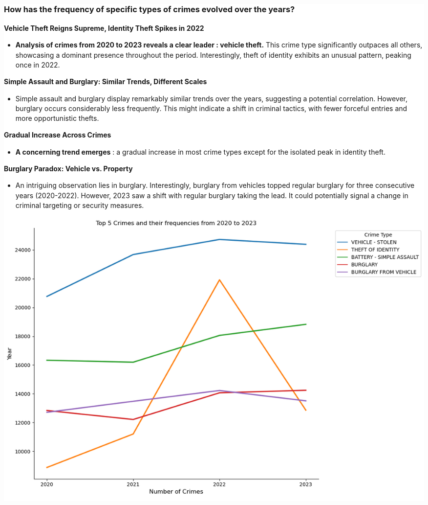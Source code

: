 ### How has the frequency of specific types of crimes evolved over the years?

**Vehicle Theft Reigns Supreme, Identity Theft Spikes in 2022**

* **Analysis of crimes from 2020 to 2023 reveals a clear leader : vehicle theft.** This crime type
significantly outpaces all others, showcasing a dominant presence throughout the period. Interestingly,
theft of identity exhibits an unusual pattern, peaking once in 2022.

**Simple Assault and Burglary: Similar Trends, Different Scales**

* Simple assault and burglary display remarkably similar trends over the years, suggesting a potential
correlation. However, burglary occurs considerably less frequently. This might indicate a shift in criminal
tactics, with fewer forceful entries and more opportunistic thefts.

**Gradual Increase Across Crimes**

*  **A concerning trend emerges** : a gradual increase in most crime types except for the isolated peak in
identity theft.

**Burglary Paradox: Vehicle vs. Property**

*  An intriguing observation lies in burglary. Interestingly, burglary from vehicles topped regular burglary
for three consecutive years (2020-2022). However, 2023 saw a shift with regular burglary taking the lead.
It could potentially signal a change in criminal targeting or security measures.

![alt text](crime/ry8fqpzp.bmp "Top 5 Crimes and their frequencies from 2020 to 2023")

